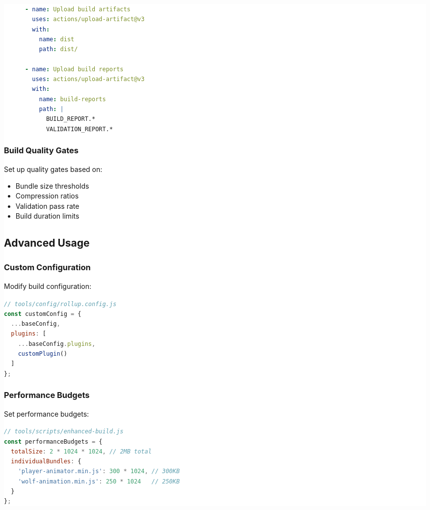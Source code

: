 ```yaml
      - name: Upload build artifacts
        uses: actions/upload-artifact@v3
        with:
          name: dist
          path: dist/
      
      - name: Upload build reports
        uses: actions/upload-artifact@v3
        with:
          name: build-reports
          path: |
            BUILD_REPORT.*
            VALIDATION_REPORT.*
```

### Build Quality Gates

Set up quality gates based on:

- Bundle size thresholds
- Compression ratios
- Validation pass rate
- Build duration limits

## Advanced Usage

### Custom Configuration

Modify build configuration:

```javascript
// tools/config/rollup.config.js
const customConfig = {
  ...baseConfig,
  plugins: [
    ...baseConfig.plugins,
    customPlugin()
  ]
};
```

### Performance Budgets

Set performance budgets:

```javascript
// tools/scripts/enhanced-build.js
const performanceBudgets = {
  totalSize: 2 * 1024 * 1024, // 2MB total
  individualBundles: {
    'player-animator.min.js': 300 * 1024, // 300KB
    'wolf-animation.min.js': 250 * 1024   // 250KB
  }
};
```
